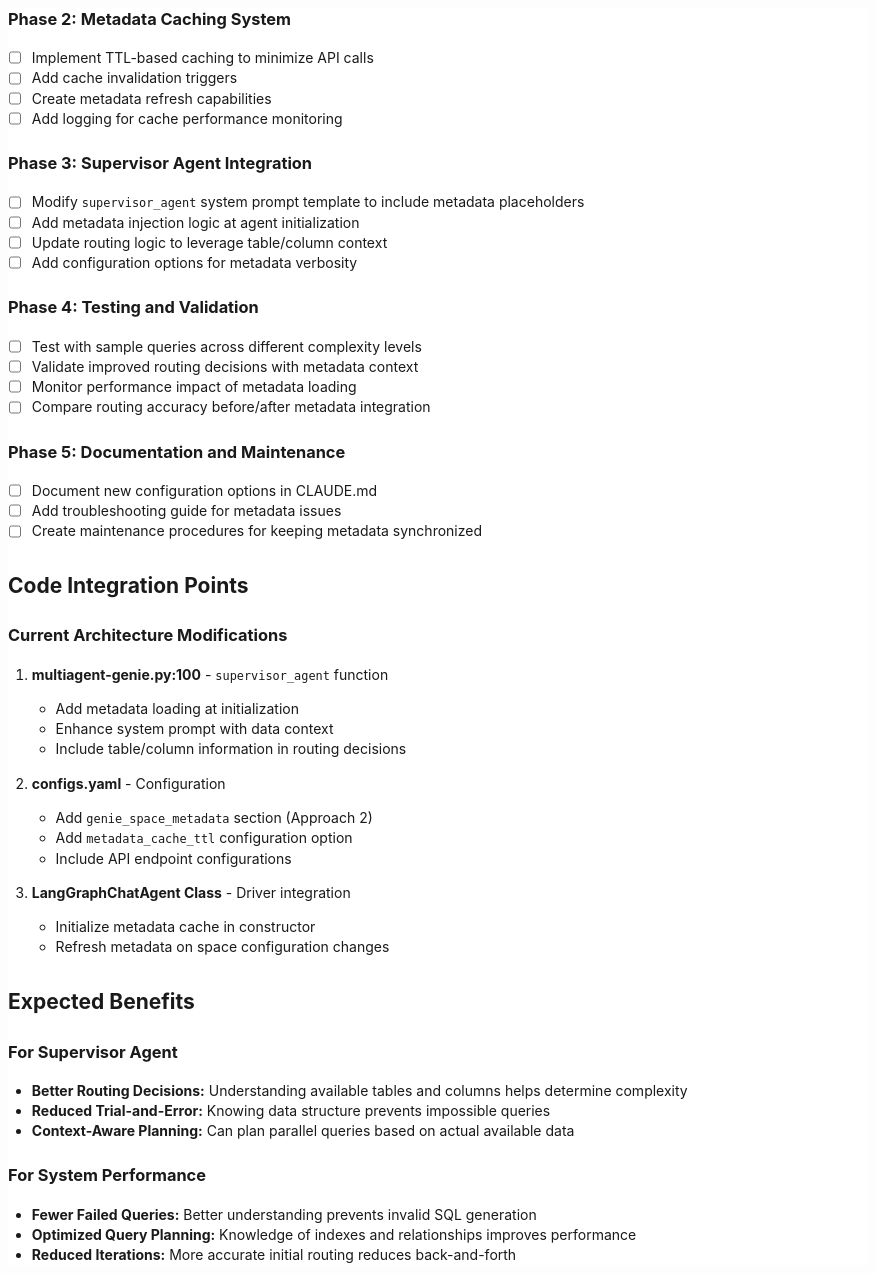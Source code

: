 ### Phase 2: Metadata Caching System
- [ ] Implement TTL-based caching to minimize API calls
- [ ] Add cache invalidation triggers
- [ ] Create metadata refresh capabilities
- [ ] Add logging for cache performance monitoring

### Phase 3: Supervisor Agent Integration
- [ ] Modify `supervisor_agent` system prompt template to include metadata placeholders
- [ ] Add metadata injection logic at agent initialization
- [ ] Update routing logic to leverage table/column context
- [ ] Add configuration options for metadata verbosity

### Phase 4: Testing and Validation
- [ ] Test with sample queries across different complexity levels
- [ ] Validate improved routing decisions with metadata context
- [ ] Monitor performance impact of metadata loading
- [ ] Compare routing accuracy before/after metadata integration

### Phase 5: Documentation and Maintenance
- [ ] Document new configuration options in CLAUDE.md
- [ ] Add troubleshooting guide for metadata issues
- [ ] Create maintenance procedures for keeping metadata synchronized

## Code Integration Points

### Current Architecture Modifications

1. **multiagent-genie.py:100** - `supervisor_agent` function
   - Add metadata loading at initialization
   - Enhance system prompt with data context
   - Include table/column information in routing decisions

2. **configs.yaml** - Configuration
   - Add `genie_space_metadata` section (Approach 2)
   - Add `metadata_cache_ttl` configuration option
   - Include API endpoint configurations

3. **LangGraphChatAgent Class** - Driver integration
   - Initialize metadata cache in constructor
   - Refresh metadata on space configuration changes

## Expected Benefits

### For Supervisor Agent
- **Better Routing Decisions:** Understanding available tables and columns helps determine complexity
- **Reduced Trial-and-Error:** Knowing data structure prevents impossible queries
- **Context-Aware Planning:** Can plan parallel queries based on actual available data

### For System Performance  
- **Fewer Failed Queries:** Better understanding prevents invalid SQL generation
- **Optimized Query Planning:** Knowledge of indexes and relationships improves performance
- **Reduced Iterations:** More accurate initial routing reduces back-and-forth

